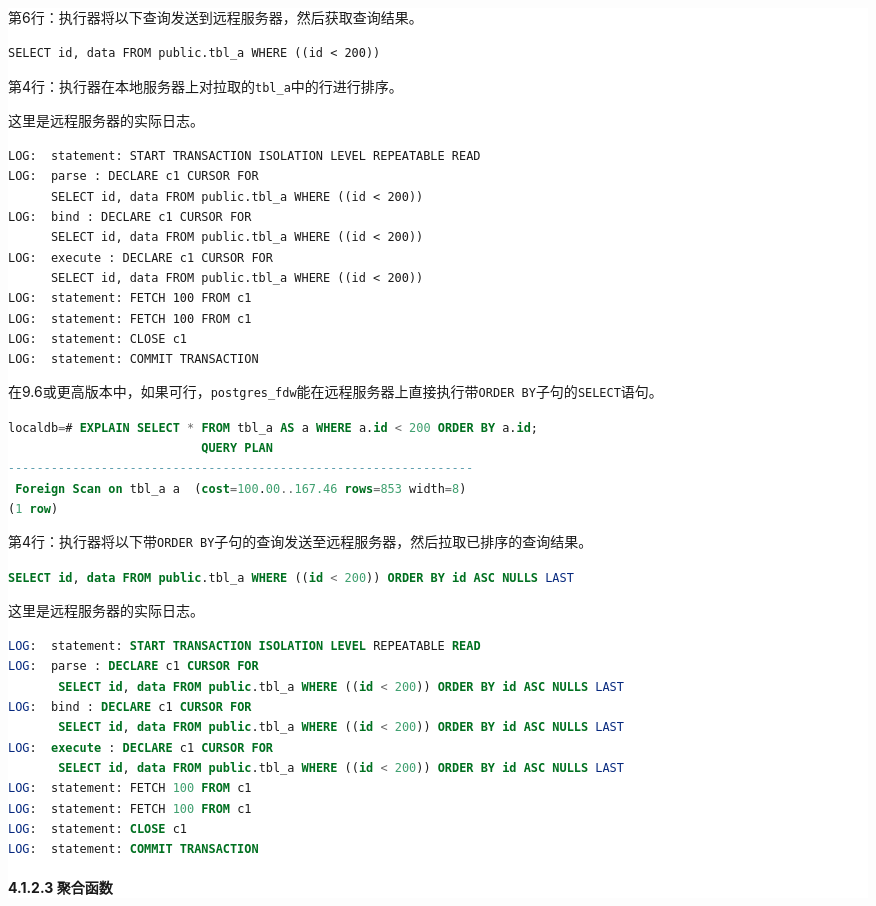 第6行：执行器将以下查询发送到远程服务器，然后获取查询结果。

```
SELECT id, data FROM public.tbl_a WHERE ((id < 200))
```

第4行：执行器在本地服务器上对拉取的`tbl_a`中的行进行排序。

这里是远程服务器的实际日志。

```
LOG:  statement: START TRANSACTION ISOLATION LEVEL REPEATABLE READ
LOG:  parse : DECLARE c1 CURSOR FOR
      SELECT id, data FROM public.tbl_a WHERE ((id < 200))
LOG:  bind : DECLARE c1 CURSOR FOR
      SELECT id, data FROM public.tbl_a WHERE ((id < 200))
LOG:  execute : DECLARE c1 CURSOR FOR
      SELECT id, data FROM public.tbl_a WHERE ((id < 200))
LOG:  statement: FETCH 100 FROM c1
LOG:  statement: FETCH 100 FROM c1
LOG:  statement: CLOSE c1
LOG:  statement: COMMIT TRANSACTION
```

在9.6或更高版本中，如果可行，`postgres_fdw`能在远程服务器上直接执行带`ORDER BY`子句的`SELECT`语句。

```sql
localdb=# EXPLAIN SELECT * FROM tbl_a AS a WHERE a.id < 200 ORDER BY a.id;
                           QUERY PLAN                            
-----------------------------------------------------------------
 Foreign Scan on tbl_a a  (cost=100.00..167.46 rows=853 width=8)
(1 row)
```

第4行：执行器将以下带`ORDER BY`子句的查询发送至远程服务器，然后拉取已排序的查询结果。

```sql
SELECT id, data FROM public.tbl_a WHERE ((id < 200)) ORDER BY id ASC NULLS LAST
```

这里是远程服务器的实际日志。

```sql
LOG:  statement: START TRANSACTION ISOLATION LEVEL REPEATABLE READ
LOG:  parse : DECLARE c1 CURSOR FOR
	   SELECT id, data FROM public.tbl_a WHERE ((id < 200)) ORDER BY id ASC NULLS LAST
LOG:  bind : DECLARE c1 CURSOR FOR
	   SELECT id, data FROM public.tbl_a WHERE ((id < 200)) ORDER BY id ASC NULLS LAST
LOG:  execute : DECLARE c1 CURSOR FOR
	   SELECT id, data FROM public.tbl_a WHERE ((id < 200)) ORDER BY id ASC NULLS LAST
LOG:  statement: FETCH 100 FROM c1
LOG:  statement: FETCH 100 FROM c1
LOG:  statement: CLOSE c1
LOG:  statement: COMMIT TRANSACTION
```

#### 4.1.2.3 聚合函数
